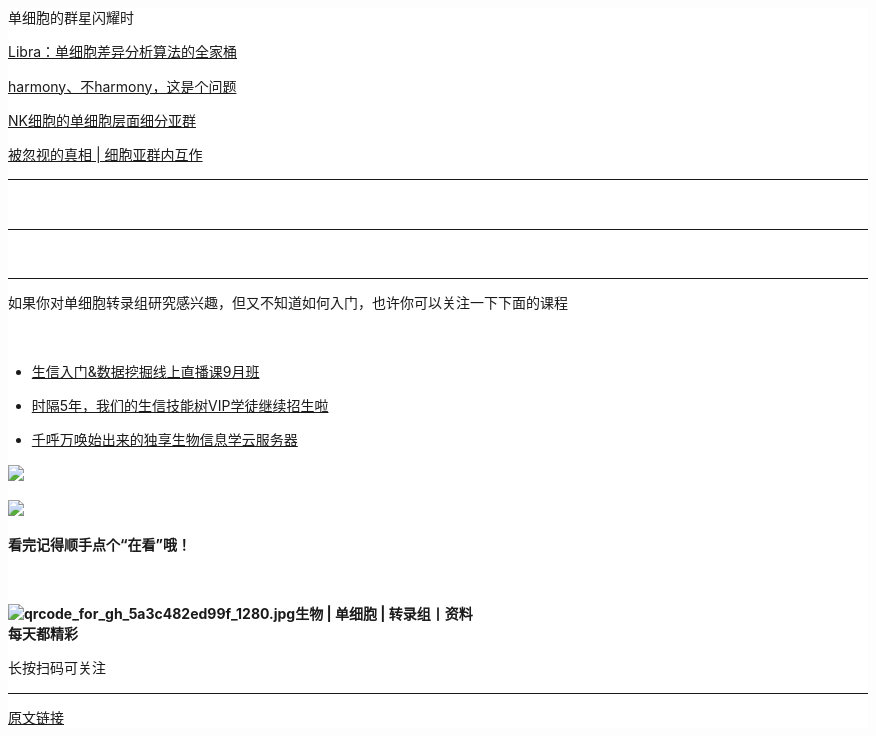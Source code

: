 单细胞的群星闪耀时</span></a><br></p><p><a target="_blank" href="http://mp.weixin.qq.com/s?__biz=MzI1Njk4ODE0MQ==&amp;mid=2247515486&amp;idx=1&amp;sn=8843633037afc6e5f375d3433465db73&amp;chksm=ea1cbbdcdd6b32ca66bafc6e30e38209222605a65e55eb73ac3acc27657364eb5765959a3d84&amp;scene=21#wechat_redirect" textvalue="Libra：单细胞差异分析算法的全家桶" linktype="text" imgurl="" imgdata="null" data-itemshowtype="0" tab="innerlink" data-linktype="2"><span>Libra：单细胞差异分析算法的全家桶</span></a><br></p><p><a target="_blank" href="http://mp.weixin.qq.com/s?__biz=MzI1Njk4ODE0MQ==&amp;mid=2247515454&amp;idx=1&amp;sn=9baf3f82940d8cb2685bc140122fb686&amp;chksm=ea1cbbbcdd6b32aad5953a0d0e80766f0ec50e232c2df6208b8f2c340ff0f04a9a2c54a20726&amp;scene=21#wechat_redirect" textvalue="harmony、不harmony，这是个问题" linktype="text" imgurl="" imgdata="null" data-itemshowtype="0" tab="innerlink" data-linktype="2"><span>harmony、不harmony，这是个问题</span></a><br></p><p><a target="_blank" href="http://mp.weixin.qq.com/s?__biz=MzI1Njk4ODE0MQ==&amp;mid=2247515453&amp;idx=1&amp;sn=f40ed42113ad6550cfe7569ea01a3965&amp;chksm=ea1cbbbfdd6b32a9931f234fbfb5a2aeb5497af145500c7b96733a546a38603d76dec950d063&amp;scene=21#wechat_redirect" textvalue="NK细胞的单细胞层面细分亚群" linktype="text" imgurl="" imgdata="null" data-itemshowtype="0" tab="innerlink" data-linktype="2"><span>NK细胞的单细胞层面细分亚群</span></a><br></p><p><a target="_blank" href="http://mp.weixin.qq.com/s?__biz=MzI1Njk4ODE0MQ==&amp;mid=2247515439&amp;idx=1&amp;sn=fdfcf89ec937c27ec4727f166d508630&amp;chksm=ea1cbbaddd6b32bb1beeb51934efeeadbc0ec46cc4d5d0bf146799a5ba36bb94da697f1965c6&amp;scene=21#wechat_redirect" textvalue="被忽视的真相 | 细胞亚群内互作" linktype="text" imgurl="" imgdata="null" data-itemshowtype="0" tab="innerlink" data-linktype="2"><span>被忽视的真相 | 细胞亚群内互作</span></a><br></p></section></section><hr><p><br></p></section><section data-style-type="5" data-tools="新媒体排版" data-id="2440475"><hr><p><br></p><hr><section><p>如果你对单细胞转录组研究感兴趣，但又不知道如何入门，也许你可以关注一下下面的课程<span></span></p><p><br></p><ul><li><p><a target="_blank" href="http://mp.weixin.qq.com/s?__biz=MzAxMDkxODM1Ng==&amp;mid=2247524240&amp;idx=1&amp;sn=94c9ef8c3d8080c30c8372d4fb5999ab&amp;chksm=9b4bdf2bac3c563def9232bb78f43bcaa13d7c3442b00cf83aaa32ae98f4500883fa8803fb98&amp;scene=21#wechat_redirect" textvalue="生信入门&amp;数据挖掘线上直播课9月班" linktype="text" imgurl="" imgdata="null" data-itemshowtype="0" tab="innerlink" data-linktype="2" hasload="1">生信入门&amp;数据挖掘线上直播课9月班</a></p></li><li><p><a target="_blank" href="http://mp.weixin.qq.com/s?__biz=MzAxMDkxODM1Ng==&amp;mid=2247524148&amp;idx=1&amp;sn=7806da6feb41a36493c519c1cfc1d3ac&amp;chksm=9b4bdf8fac3c569960369602f1ef26639cb366b250f233b2297d1f059471c0458335bfc0b829&amp;scene=21#wechat_redirect" textvalue="时隔5年，我们的生信技能树VIP学徒继续招生啦" linktype="text" imgurl="" imgdata="null" data-itemshowtype="0" tab="innerlink" data-linktype="2" hasload="1">时隔5年，我们的生信技能树VIP学徒继续招生啦</a><br></p></li><li><p><a target="_blank" href="http://mp.weixin.qq.com/s?__biz=MzAxMDkxODM1Ng==&amp;mid=2247519765&amp;idx=1&amp;sn=ce5a8c8182f854c88043059f8c2cb9ff&amp;chksm=9b4bceaeac3c47b88c19941d43dbb1401f3a92206481a0afc41159927868199643f795d62a7e&amp;scene=21#wechat_redirect" textvalue="千呼万唤始出来的独享生物信息学云服务器" linktype="text" imgurl="" imgdata="null" data-itemshowtype="0" tab="innerlink" data-linktype="2" hasload="1">千呼万唤始出来的独享生物信息学云服务器</a></p></li></ul><p><img data-ratio="1" data-src="https://mmbiz.qpic.cn/mmbiz_gif/4TKeL1ZejtlKxOib5kmKX6ic6eX0w0WK5jvhtz9yBRsO3OI4yr6S5iaLNM7AbAeuPDHXMvDdur2DRz9wyiax4lEviag/640?wx_fmt=gif" data-type="gif" data-w="240" src="https://mmbiz.qpic.cn/mmbiz_gif/4TKeL1ZejtlKxOib5kmKX6ic6eX0w0WK5jvhtz9yBRsO3OI4yr6S5iaLNM7AbAeuPDHXMvDdur2DRz9wyiax4lEviag/640?wx_fmt=gif"><br></p><p><img data-ratio="0.05278592375366569" data-src="https://mmbiz.qpic.cn/mmbiz/4TKeL1Zejtlq03ZOSZiaTlic1MxgdKiaxTbOZ7ZSe0Xx1Ca8xF3L6Nyj1FYUajtYrSmRIHyZVSsAve0EAvEicZONpg/640?wx_fmt=jpeg" data-type="other" data-w="341" src="https://mmbiz.qpic.cn/mmbiz/4TKeL1Zejtlq03ZOSZiaTlic1MxgdKiaxTbOZ7ZSe0Xx1Ca8xF3L6Nyj1FYUajtYrSmRIHyZVSsAve0EAvEicZONpg/640?wx_fmt=jpeg"></p><p><strong><span>看完记得顺手点个</span></strong><span><strong><span>“在看”</span></strong></span><strong><span>哦！</span></strong></p></section><section><section data-id="93668"><section><section data-width="95%"><section><section><section data-width="38%"><section><section data-tools="135编辑器" data-id="93668"><section><section data-width="95%"><section><section><section data-width="61.8%"><section><section><section><p><br></p><span><strong data-burshtype="text"><img data-copyright="0" data-cropselx1="0" data-cropselx2="109" data-cropsely1="0" data-cropsely2="109" data-ratio="1" data-src="https://mmbiz.qpic.cn/mmbiz/siaia0BDGJdjRMGrkqo64BGKecYk4akuHpGHVQs7FeOpY7eWbIPGC1tRw5Tw0oEPmx053mR9FTVerWvhuZchIpZw/640?wx_fmt=jpeg" data-type="other" data-w="258" title="qrcode_for_gh_5a3c482ed99f_1280.jpg" src="https://mmbiz.qpic.cn/mmbiz/siaia0BDGJdjRMGrkqo64BGKecYk4akuHpGHVQs7FeOpY7eWbIPGC1tRw5Tw0oEPmx053mR9FTVerWvhuZchIpZw/640?wx_fmt=jpeg"><strong data-burshtype="text">生物</strong><strong data-burshtype="text"> | 单细胞 | 转录组丨资料</strong></strong></span></section><section><span><strong data-burshtype="text">每天都精彩</strong></span></section></section></section><section><section><section><section><section><section><p><span>长按扫码可关注</span></p></section></section></section></section></section></section></section></section></section></section></section></section></section></section></section></section></section></section></section></section></section></section><p><mp-style-type data-value="3"></mp-style-type></p></div>  
<hr>
<a href="https://mp.weixin.qq.com/s/9FdbU-MuUvDSL49s-yk6vQ",target="_blank" rel="noopener noreferrer">原文链接</a>
